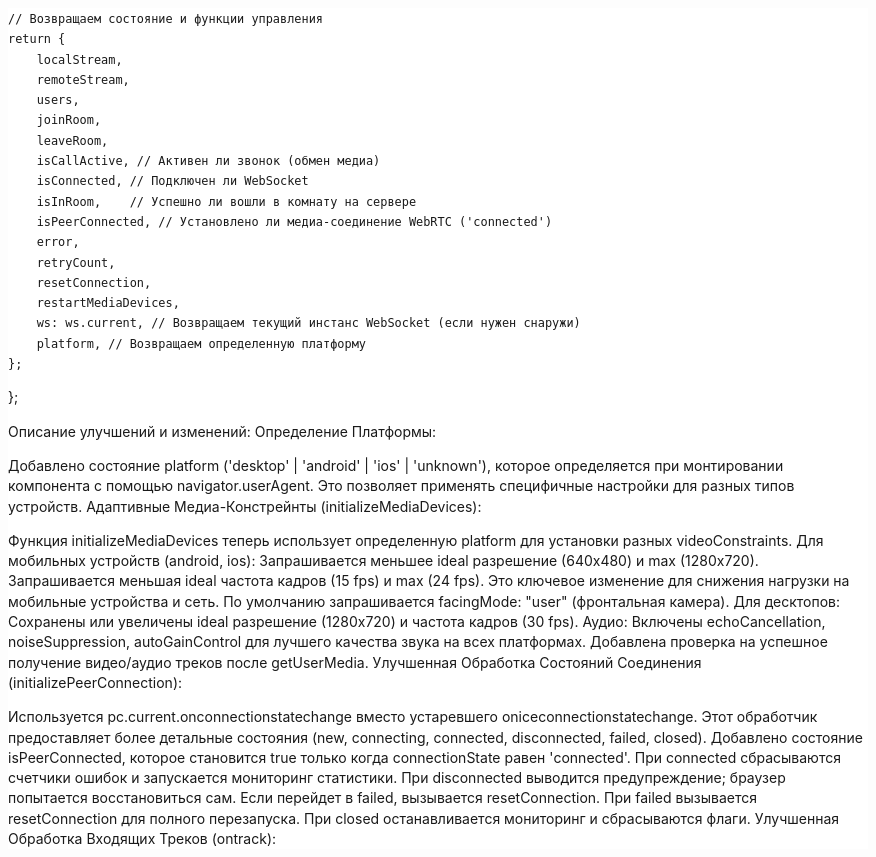     // Возвращаем состояние и функции управления
    return {
        localStream,
        remoteStream,
        users,
        joinRoom,
        leaveRoom,
        isCallActive, // Активен ли звонок (обмен медиа)
        isConnected, // Подключен ли WebSocket
        isInRoom,    // Успешно ли вошли в комнату на сервере
        isPeerConnected, // Установлено ли медиа-соединение WebRTC ('connected')
        error,
        retryCount,
        resetConnection,
        restartMediaDevices,
        ws: ws.current, // Возвращаем текущий инстанс WebSocket (если нужен снаружи)
        platform, // Возвращаем определенную платформу
    };
};



Описание улучшений и изменений:
Определение Платформы:

Добавлено состояние platform ('desktop' | 'android' | 'ios' | 'unknown'), которое определяется при монтировании компонента с помощью navigator.userAgent.
Это позволяет применять специфичные настройки для разных типов устройств.
Адаптивные Медиа-Констрейнты (initializeMediaDevices):

Функция initializeMediaDevices теперь использует определенную platform для установки разных videoConstraints.
Для мобильных устройств (android, ios):
Запрашивается меньшее ideal разрешение (640x480) и max (1280x720).
Запрашивается меньшая ideal частота кадров (15 fps) и max (24 fps). Это ключевое изменение для снижения нагрузки на мобильные устройства и сеть.
По умолчанию запрашивается facingMode: "user" (фронтальная камера).
Для десктопов:
Сохранены или увеличены ideal разрешение (1280x720) и частота кадров (30 fps).
Аудио: Включены echoCancellation, noiseSuppression, autoGainControl для лучшего качества звука на всех платформах.
Добавлена проверка на успешное получение видео/аудио треков после getUserMedia.
Улучшенная Обработка Состояний Соединения (initializePeerConnection):

Используется pc.current.onconnectionstatechange вместо устаревшего oniceconnectionstatechange. Этот обработчик предоставляет более детальные состояния (new, connecting, connected, disconnected, failed, closed).
Добавлено состояние isPeerConnected, которое становится true только когда connectionState равен 'connected'.
При connected сбрасываются счетчики ошибок и запускается мониторинг статистики.
При disconnected выводится предупреждение; браузер попытается восстановиться сам. Если перейдет в failed, вызывается resetConnection.
При failed вызывается resetConnection для полного перезапуска.
При closed останавливается мониторинг и сбрасываются флаги.
Улучшенная Обработка Входящих Треков (ontrack):
